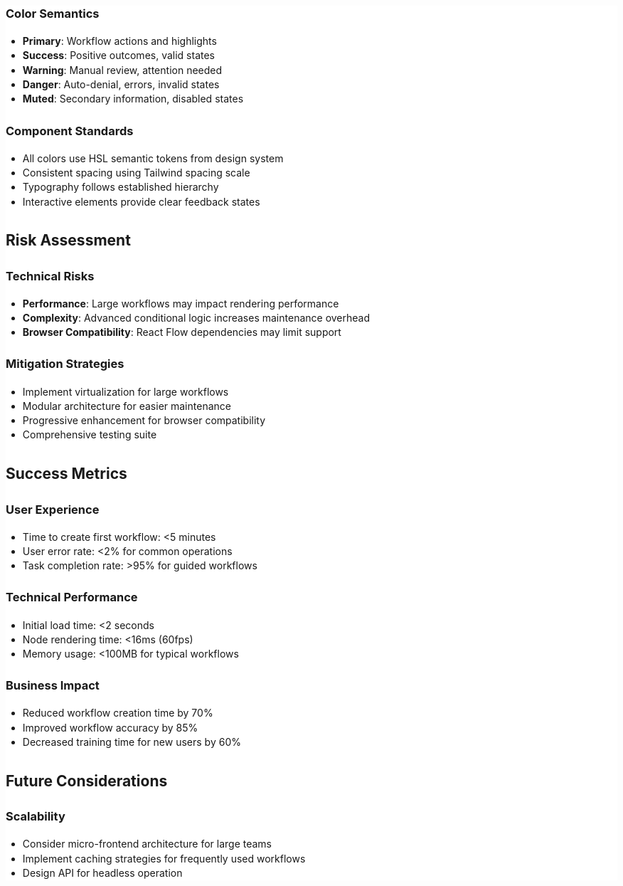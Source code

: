 ### Color Semantics
- **Primary**: Workflow actions and highlights
- **Success**: Positive outcomes, valid states
- **Warning**: Manual review, attention needed
- **Danger**: Auto-denial, errors, invalid states
- **Muted**: Secondary information, disabled states

### Component Standards
- All colors use HSL semantic tokens from design system
- Consistent spacing using Tailwind spacing scale
- Typography follows established hierarchy
- Interactive elements provide clear feedback states

## Risk Assessment

### Technical Risks
- **Performance**: Large workflows may impact rendering performance
- **Complexity**: Advanced conditional logic increases maintenance overhead
- **Browser Compatibility**: React Flow dependencies may limit support

### Mitigation Strategies
- Implement virtualization for large workflows
- Modular architecture for easier maintenance
- Progressive enhancement for browser compatibility
- Comprehensive testing suite

## Success Metrics

### User Experience
- Time to create first workflow: <5 minutes
- User error rate: <2% for common operations
- Task completion rate: >95% for guided workflows

### Technical Performance
- Initial load time: <2 seconds
- Node rendering time: <16ms (60fps)
- Memory usage: <100MB for typical workflows

### Business Impact
- Reduced workflow creation time by 70%
- Improved workflow accuracy by 85%
- Decreased training time for new users by 60%

## Future Considerations

### Scalability
- Consider micro-frontend architecture for large teams
- Implement caching strategies for frequently used workflows
- Design API for headless operation
